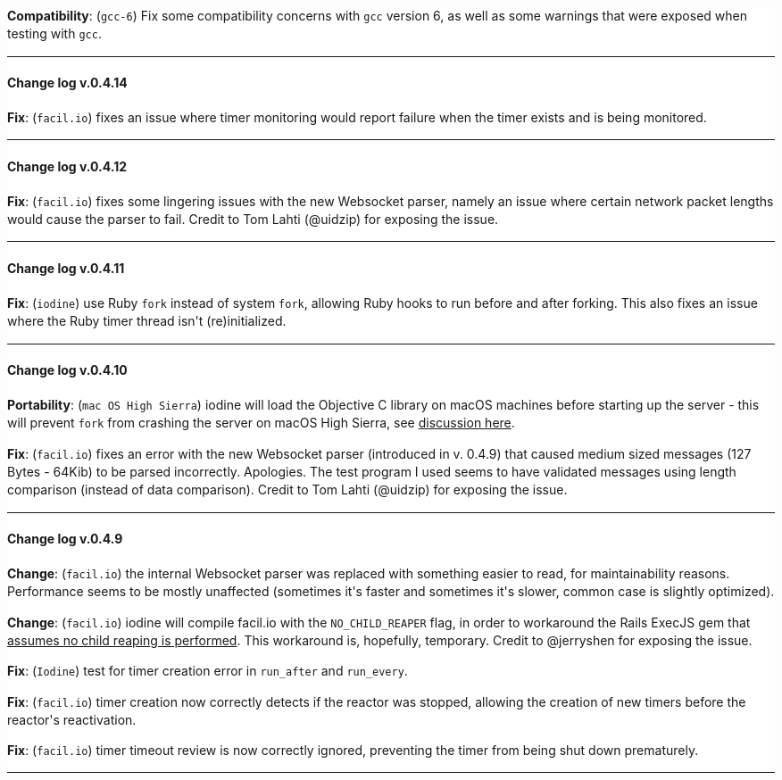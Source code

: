 **Compatibility**: (`gcc-6`) Fix some compatibility concerns with `gcc` version 6, as well as some warnings that were exposed when testing with `gcc`.

---

#### Change log v.0.4.14

**Fix**: (`facil.io`) fixes an issue where timer monitoring would report failure when the timer exists and is being monitored.

---

#### Change log v.0.4.12

**Fix**: (`facil.io`) fixes some lingering issues with the new Websocket parser, namely an issue where certain network packet lengths would cause the parser to fail. Credit to Tom Lahti (@uidzip) for exposing the issue.

---

#### Change log v.0.4.11

**Fix**: (`iodine`) use Ruby `fork` instead of system `fork`, allowing Ruby hooks to run before and after forking. This also fixes an issue where the Ruby timer thread isn't (re)initialized.

---

#### Change log v.0.4.10

**Portability**: (`mac OS High Sierra`) iodine will load the Objective C library on macOS machines before starting up the server - this will prevent `fork` from crashing the server on macOS High Sierra, see [discussion here](https://github.com/puma/puma/issues/1421).

**Fix**: (`facil.io`) fixes an error with the new Websocket parser (introduced in v. 0.4.9) that caused medium sized messages (127 Bytes - 64Kib) to be parsed incorrectly. Apologies. The test program I used seems to have validated messages using length comparison (instead of data comparison). Credit to Tom Lahti (@uidzip) for exposing the issue.

---

#### Change log v.0.4.9

**Change**: (`facil.io`) the internal Websocket parser was replaced with something easier to read, for maintainability reasons. Performance seems to be mostly unaffected (sometimes it's faster and sometimes it's slower, common case is slightly optimized).

**Change**: (`facil.io`) iodine will compile facil.io with the `NO_CHILD_REAPER` flag, in order to workaround the Rails ExecJS gem that [assumes no child reaping is performed](https://github.com/rails/execjs/issues/68). This workaround is, hopefully, temporary. Credit to @jerryshen for exposing the issue.

**Fix**: (`Iodine`) test for timer creation error in `run_after` and `run_every`.

**Fix**: (`facil.io`) timer creation now correctly detects if the reactor was stopped, allowing the creation of new timers before the reactor's reactivation.

**Fix**: (`facil.io`) timer timeout review is now correctly ignored, preventing the timer from being shut down prematurely.

---